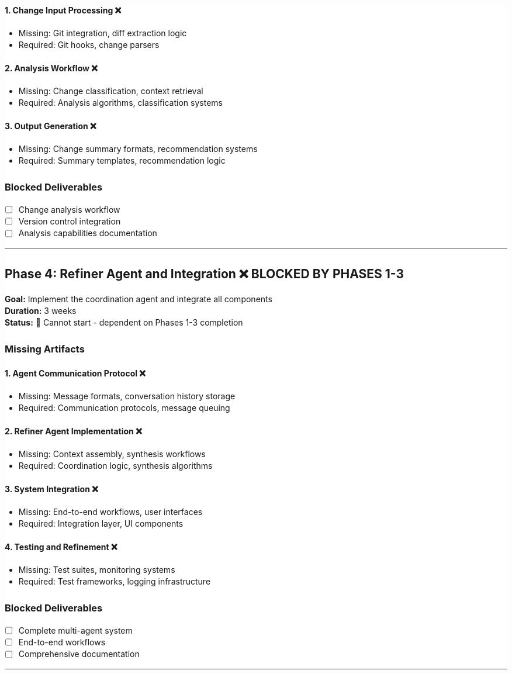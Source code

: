 #### 1. Change Input Processing ❌
- Missing: Git integration, diff extraction logic
- Required: Git hooks, change parsers

#### 2. Analysis Workflow ❌
- Missing: Change classification, context retrieval
- Required: Analysis algorithms, classification systems

#### 3. Output Generation ❌
- Missing: Change summary formats, recommendation systems
- Required: Summary templates, recommendation logic

### Blocked Deliverables
- [ ] Change analysis workflow
- [ ] Version control integration
- [ ] Analysis capabilities documentation

---

## Phase 4: Refiner Agent and Integration ❌ **BLOCKED BY PHASES 1-3**

**Goal:** Implement the coordination agent and integrate all components  
**Duration:** 3 weeks  
**Status:** 🔴 Cannot start - dependent on Phases 1-3 completion

### Missing Artifacts

#### 1. Agent Communication Protocol ❌
- Missing: Message formats, conversation history storage
- Required: Communication protocols, message queuing

#### 2. Refiner Agent Implementation ❌
- Missing: Context assembly, synthesis workflows
- Required: Coordination logic, synthesis algorithms

#### 3. System Integration ❌
- Missing: End-to-end workflows, user interfaces
- Required: Integration layer, UI components

#### 4. Testing and Refinement ❌
- Missing: Test suites, monitoring systems
- Required: Test frameworks, logging infrastructure

### Blocked Deliverables
- [ ] Complete multi-agent system
- [ ] End-to-end workflows
- [ ] Comprehensive documentation

---
